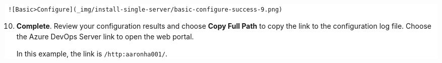      ![Basic>Configure](_img/install-single-server/basic-configure-success-9.png) 

10. **Complete**. Review your configuration results and choose **Copy Full Path** to copy the link to the configuration log file. Choose the Azure DevOps Server link to open the web portal. 

     In this example, the link is `/http:aaronha001/`. 
